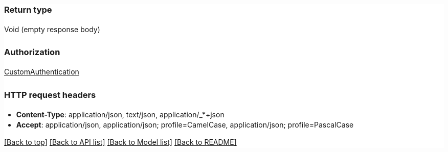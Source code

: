 ### Return type

Void (empty response body)

### Authorization

[CustomAuthentication](../README.md#CustomAuthentication)

### HTTP request headers

 - **Content-Type**: application/json, text/json, application/_*+json
 - **Accept**: application/json, application/json; profile=CamelCase, application/json; profile=PascalCase

[[Back to top]](#) [[Back to API list]](../README.md#documentation-for-api-endpoints) [[Back to Model list]](../README.md#documentation-for-models) [[Back to README]](../README.md)

